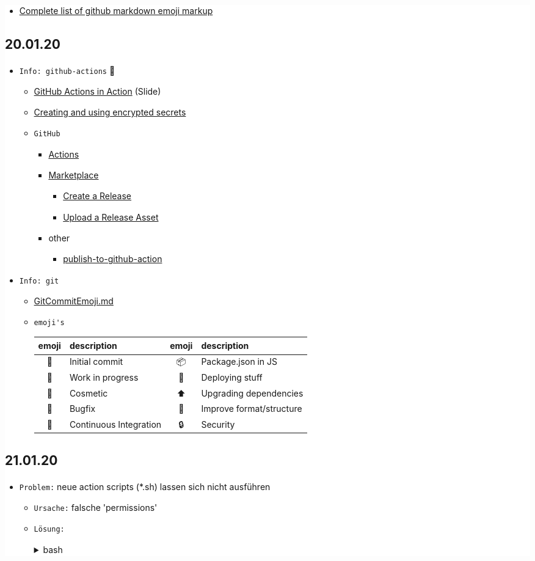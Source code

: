   * [Complete list of github markdown emoji markup ](https://gist.github.com/rxaviers/7360908)

## 20.01.20

* `Info: github-actions` :green_heart:

  * [GitHub Actions in Action](https://slides.com/bahmutov/github-actions-in-action/#/) (Slide)

  * [Creating and using encrypted secrets](https://help.github.com/en/actions/automating-your-workflow-with-github-actions/creating-and-using-encrypted-secrets)

  * `GitHub`

    * [Actions](https://github.com/actions)

    * [Marketplace](https://github.com/marketplace?type=actions)

      * [Create a Release](https://github.com/marketplace/actions/create-a-release)

      * [Upload a Release Asset](https://github.com/marketplace/actions/upload-a-release-asset)

    * other
      * [publish-to-github-action](https://github.com/mikeal/publish-to-github-action)

* `Info: git`
  * [GitCommitEmoji.md](https://gist.github.com/parmentf/035de27d6ed1dce0b36a)

  * `emoji's`

    | emoji           | description            | emoji       | description              |
    | :-------------: | ---------------------- | :---------: | ------------------------ |
    | :tada:          | Initial commit         | :package:   | Package.json in JS       |
    | :construction:  | Work in progress       | :rocket:    | Deploying stuff          |
    | :lipstick:      | Cosmetic               | :arrow_up:  | Upgrading dependencies   |
    | :bug:           | Bugfix                 | :art:       | Improve format/structure |
    | :green_heart:   | Continuous Integration | :lock:      | Security                 |

## 21.01.20

* `Problem:` neue action scripts (*.sh) lassen sich nicht ausführen

  * `Ursache:` falsche 'permissions'

  * `Lösung:`

    <details>
    <summary>bash</summary>

    ```bash
    #!/bin/bash

    # must stay in ./.github/scripts
